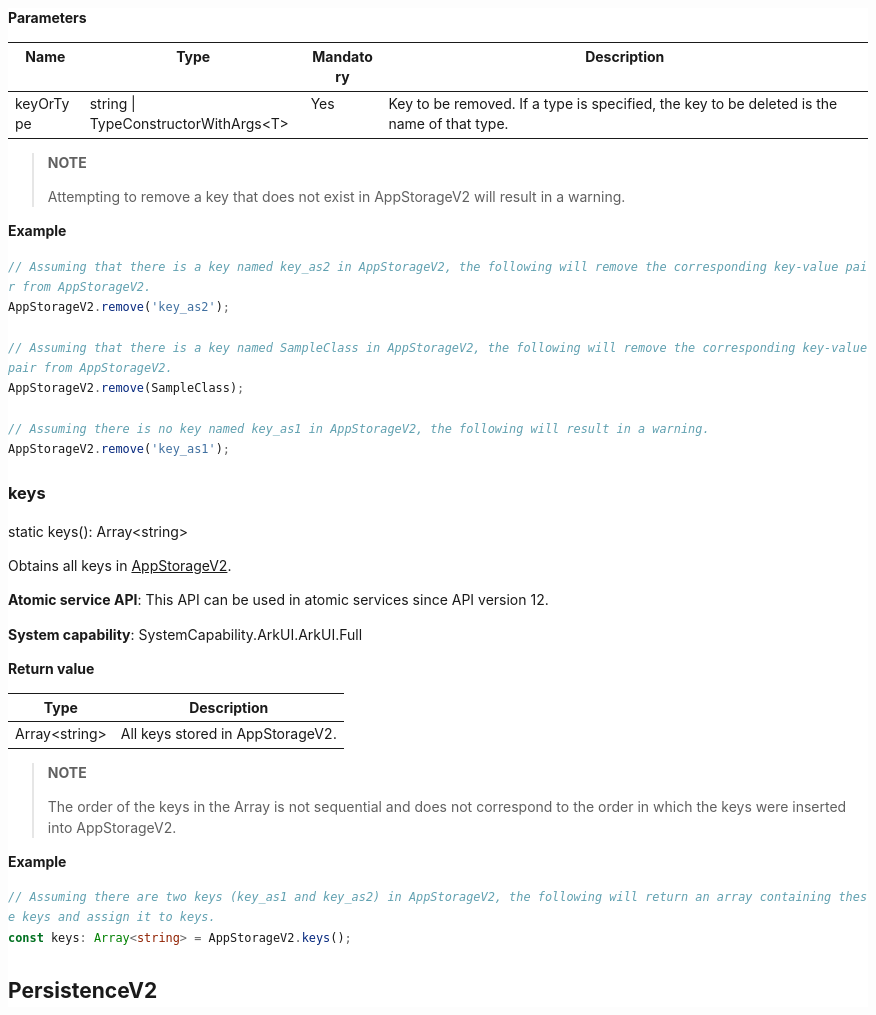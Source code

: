 **Parameters**

| Name  | Type  | Mandatory| Description              |
| -------- | ------ | ---- | ---------------------- |
| keyOrType | string \| TypeConstructorWithArgs\<T\> | Yes  | Key to be removed. If a type is specified, the key to be deleted is the name of that type.|

>**NOTE**
>
>Attempting to remove a key that does not exist in AppStorageV2 will result in a warning.


**Example**


```ts
// Assuming that there is a key named key_as2 in AppStorageV2, the following will remove the corresponding key-value pair from AppStorageV2.
AppStorageV2.remove('key_as2');

// Assuming that there is a key named SampleClass in AppStorageV2, the following will remove the corresponding key-value pair from AppStorageV2.
AppStorageV2.remove(SampleClass);

// Assuming there is no key named key_as1 in AppStorageV2, the following will result in a warning.
AppStorageV2.remove('key_as1');
```

### keys

static keys(): Array\<string\>

Obtains all keys in [AppStorageV2](../../ui/state-management/arkts-new-appstoragev2.md).

**Atomic service API**: This API can be used in atomic services since API version 12.

**System capability**: SystemCapability.ArkUI.ArkUI.Full

**Return value**

| Type                                  | Description                                                        |
| -------------------------------------- | ------------------------------------------------------------ |
| Array\<string\> | All keys stored in AppStorageV2.|

>**NOTE**
>
>The order of the keys in the Array is not sequential and does not correspond to the order in which the keys were inserted into AppStorageV2.

**Example**

```ts
// Assuming there are two keys (key_as1 and key_as2) in AppStorageV2, the following will return an array containing these keys and assign it to keys.
const keys: Array<string> = AppStorageV2.keys();
```



## PersistenceV2
